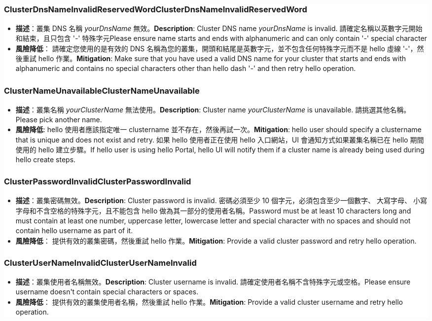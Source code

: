 ### <span data-ttu-id="b5b9c-234"><a id="ClusterDnsNameInvalidReservedWord"></a>ClusterDnsNameInvalidReservedWord</span><span class="sxs-lookup"><span data-stu-id="b5b9c-234"><a id="ClusterDnsNameInvalidReservedWord"></a>ClusterDnsNameInvalidReservedWord</span></span>
* <span data-ttu-id="b5b9c-235">**描述**：叢集 DNS 名稱 *yourDnsName* 無效。</span><span class="sxs-lookup"><span data-stu-id="b5b9c-235">**Description**: Cluster DNS name *yourDnsName* is invalid.</span></span> <span data-ttu-id="b5b9c-236">請確定名稱以英數字元開始和結束，且只包含 '-' 特殊字元</span><span class="sxs-lookup"><span data-stu-id="b5b9c-236">Please ensure name starts and ends with alphanumeric and can only contain '-' special character</span></span>  
* <span data-ttu-id="b5b9c-237">**風險降低**： 請確定您使用的是有效的 DNS 名稱為您的叢集，開頭和結尾是英數字元，並不包含任何特殊字元而不是 hello 虛線 '-'，然後重試 hello 作業。</span><span class="sxs-lookup"><span data-stu-id="b5b9c-237">**Mitigation**: Make sure that you have used a valid DNS name for your cluster that starts and ends with alphanumeric and contains no special characters other than hello dash '-' and then retry hello operation.</span></span>

### <span data-ttu-id="b5b9c-238"><a id="ClusterNameUnavailable"></a>ClusterNameUnavailable</span><span class="sxs-lookup"><span data-stu-id="b5b9c-238"><a id="ClusterNameUnavailable"></a>ClusterNameUnavailable</span></span>
* <span data-ttu-id="b5b9c-239">**描述**：叢集名稱 *yourClusterName* 無法使用。</span><span class="sxs-lookup"><span data-stu-id="b5b9c-239">**Description**: Cluster name *yourClusterName* is unavailable.</span></span> <span data-ttu-id="b5b9c-240">請挑選其他名稱。</span><span class="sxs-lookup"><span data-stu-id="b5b9c-240">Please pick another name.</span></span>  
* <span data-ttu-id="b5b9c-241">**風險降低**: hello 使用者應該指定唯一 clustername 並不存在，然後再試一次。</span><span class="sxs-lookup"><span data-stu-id="b5b9c-241">**Mitigation**: hello user should specify a clustername that is unique and does not exist and retry.</span></span> <span data-ttu-id="b5b9c-242">如果 hello 使用者正在使用 hello 入口網站，UI 會通知方式如果叢集名稱已在 hello 期間使用的 hello 建立步驟。</span><span class="sxs-lookup"><span data-stu-id="b5b9c-242">If hello user is using hello Portal, hello UI will notify them if a cluster name is already being used during hello create steps.</span></span>

### <span data-ttu-id="b5b9c-243"><a id="ClusterPasswordInvalid"></a>ClusterPasswordInvalid</span><span class="sxs-lookup"><span data-stu-id="b5b9c-243"><a id="ClusterPasswordInvalid"></a>ClusterPasswordInvalid</span></span>
* <span data-ttu-id="b5b9c-244">**描述**：叢集密碼無效。</span><span class="sxs-lookup"><span data-stu-id="b5b9c-244">**Description**: Cluster password is invalid.</span></span> <span data-ttu-id="b5b9c-245">密碼必須至少 10 個字元，必須包含至少一個數字、 大寫字母、 小寫字母和不含空格的特殊字元，且不能包含 hello 做為其一部分的使用者名稱。</span><span class="sxs-lookup"><span data-stu-id="b5b9c-245">Password must be at least 10 characters long and must contain at least one number, uppercase letter, lowercase letter and special character with no spaces and should not contain hello username as part of it.</span></span>  
* <span data-ttu-id="b5b9c-246">**風險降低**： 提供有效的叢集密碼，然後重試 hello 作業。</span><span class="sxs-lookup"><span data-stu-id="b5b9c-246">**Mitigation**: Provide a valid cluster password and retry hello operation.</span></span>

### <span data-ttu-id="b5b9c-247"><a id="ClusterUserNameInvalid"></a>ClusterUserNameInvalid</span><span class="sxs-lookup"><span data-stu-id="b5b9c-247"><a id="ClusterUserNameInvalid"></a>ClusterUserNameInvalid</span></span>
* <span data-ttu-id="b5b9c-248">**描述**：叢集使用者名稱無效。</span><span class="sxs-lookup"><span data-stu-id="b5b9c-248">**Description**: Cluster username is invalid.</span></span> <span data-ttu-id="b5b9c-249">請確定使用者名稱不含特殊字元或空格。</span><span class="sxs-lookup"><span data-stu-id="b5b9c-249">Please ensure username doesn't contain special characters or spaces.</span></span>  
* <span data-ttu-id="b5b9c-250">**風險降低**： 提供有效的叢集使用者名稱，然後重試 hello 作業。</span><span class="sxs-lookup"><span data-stu-id="b5b9c-250">**Mitigation**: Provide a valid cluster username and retry hello operation.</span></span>

